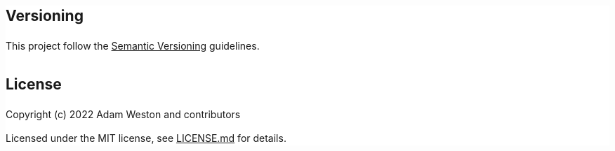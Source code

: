 ## Versioning

This project follow the [Semantic Versioning](https://semver.org/) guidelines.

## License

Copyright (c) 2022 Adam Weston and contributors

Licensed under the MIT license, see [LICENSE.md](LICENSE.md) for details.
